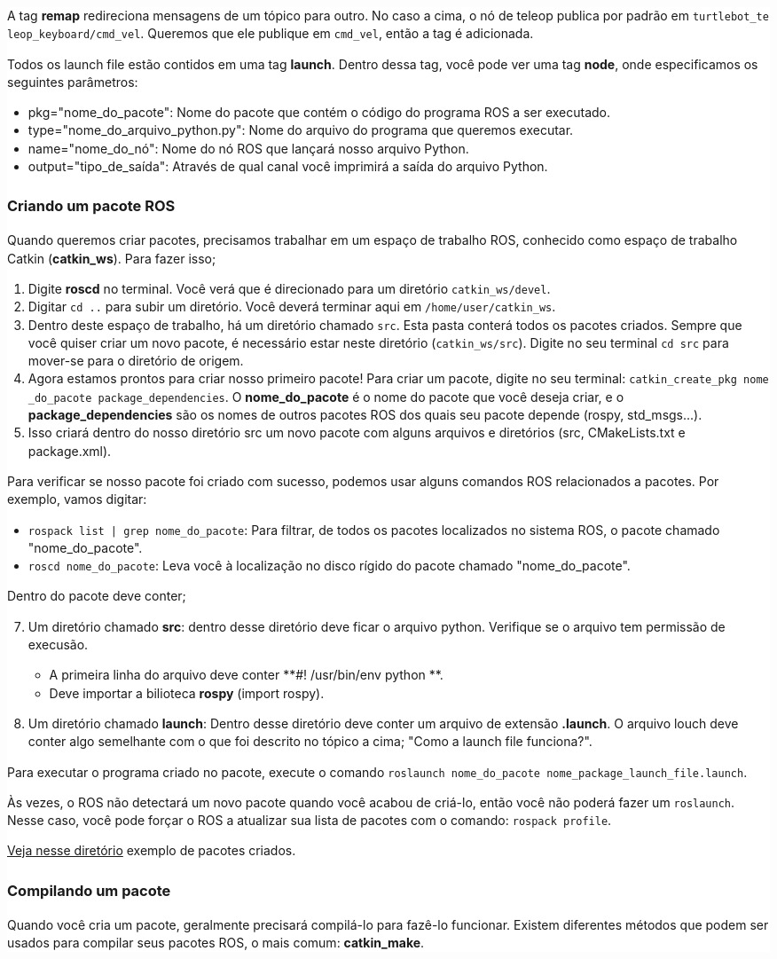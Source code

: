 A tag **remap** redireciona mensagens de um tópico para outro. No caso a cima, o nó de teleop publica por padrão em `turtlebot_teleop_keyboard/cmd_vel`. Queremos que ele publique em `cmd_vel`, então a tag é adicionada.

Todos os launch file estão contidos em uma tag **launch**. Dentro dessa tag, você pode ver uma tag **node**, onde especificamos os seguintes parâmetros:
* pkg="nome_do_pacote": Nome do pacote que contém o código do programa ROS a ser executado.
* type="nome_do_arquivo_python.py": Nome do arquivo do programa que queremos executar.
* name="nome_do_nó": Nome do nó ROS que lançará nosso arquivo Python.
* output="tipo_de_saída": Através de qual canal você imprimirá a saída do arquivo Python.

### Criando um pacote ROS
Quando queremos criar pacotes, precisamos trabalhar em um espaço de trabalho ROS, conhecido como espaço de trabalho Catkin (**catkin_ws**). Para fazer isso;
1. Digite **roscd** no terminal. Você verá que é direcionado para um diretório `catkin_ws/devel`.
2. Digitar `cd ..` para subir um diretório. Você deverá terminar aqui em `/home/user/catkin_ws`.
3. Dentro deste espaço de trabalho, há um diretório chamado `src`. Esta pasta conterá todos os pacotes criados. Sempre que você quiser criar um novo pacote, é necessário estar neste diretório (`catkin_ws/src`). Digite no seu terminal `cd src` para mover-se para o diretório de origem.
4. Agora estamos prontos para criar nosso primeiro pacote! Para criar um pacote, digite no seu terminal: `catkin_create_pkg nome_do_pacote package_dependencies`. O **nome_do_pacote** é o nome do pacote que você deseja criar, e o **package_dependencies** são os nomes de outros pacotes ROS dos quais seu pacote depende (rospy, std_msgs...).
5. Isso criará dentro do nosso diretório src um novo pacote com alguns arquivos e diretórios (src, CMakeLists.txt e package.xml).

Para verificar se nosso pacote foi criado com sucesso, podemos usar alguns comandos ROS relacionados a pacotes. Por exemplo, vamos digitar:
* `rospack list | grep nome_do_pacote`: Para filtrar, de todos os pacotes localizados no sistema ROS, o pacote chamado "nome_do_pacote".
* `roscd nome_do_pacote`: Leva você à localização no disco rígido do pacote chamado "nome_do_pacote".

Dentro do pacote deve conter;

7. Um diretório chamado **src**: dentro desse diretório deve ficar o arquivo python. Verifique se o arquivo tem permissão de execusão.
   * A primeira linha do arquivo deve conter **#! /usr/bin/env python **.
   * Deve importar a bilioteca **rospy** (import rospy).
     
8. Um diretório chamado **launch**: Dentro desse diretório deve conter um arquivo de extensão **.launch**. O arquivo louch deve conter algo semelhante com o que foi descrito no tópico a cima; "Como a launch file funciona?".

Para executar o programa criado no pacote, execute o comando `roslaunch nome_do_pacote nome_package_launch_file.launch`.

Às vezes, o ROS não detectará um novo pacote quando você acabou de criá-lo, então você não poderá fazer um `roslaunch`. Nesse caso, você pode forçar o ROS a atualizar sua lista de pacotes com o comando: `rospack profile`.

[Veja nesse diretório](https://github.com/marcospontoexe/ROS/tree/main/Pacotes/exemplos) exemplo de pacotes criados.

### Compilando um pacote
Quando você cria um pacote, geralmente precisará compilá-lo para fazê-lo funcionar. Existem diferentes métodos que podem ser usados para compilar seus pacotes ROS, o mais comum: **catkin_make**.
